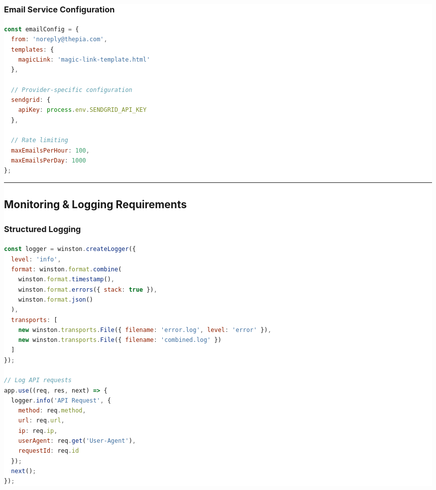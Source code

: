 ```html
```

### **Email Service Configuration**
```javascript
const emailConfig = {
  from: 'noreply@thepia.com',
  templates: {
    magicLink: 'magic-link-template.html'
  },
  
  // Provider-specific configuration
  sendgrid: {
    apiKey: process.env.SENDGRID_API_KEY
  },
  
  // Rate limiting
  maxEmailsPerHour: 100,
  maxEmailsPerDay: 1000
};
```

---

## Monitoring & Logging Requirements

### **Structured Logging**
```javascript
const logger = winston.createLogger({
  level: 'info',
  format: winston.format.combine(
    winston.format.timestamp(),
    winston.format.errors({ stack: true }),
    winston.format.json()
  ),
  transports: [
    new winston.transports.File({ filename: 'error.log', level: 'error' }),
    new winston.transports.File({ filename: 'combined.log' })
  ]
});

// Log API requests
app.use((req, res, next) => {
  logger.info('API Request', {
    method: req.method,
    url: req.url,
    ip: req.ip,
    userAgent: req.get('User-Agent'),
    requestId: req.id
  });
  next();
});
```
